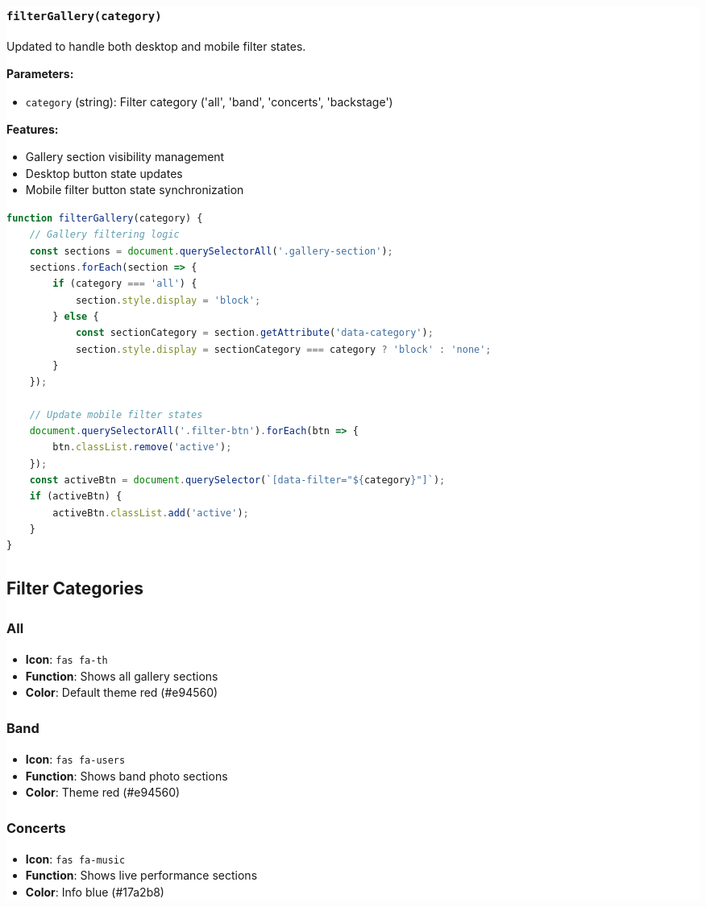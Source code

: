 ### `filterGallery(category)`
Updated to handle both desktop and mobile filter states.

**Parameters:**
- `category` (string): Filter category ('all', 'band', 'concerts', 'backstage')

**Features:**
- Gallery section visibility management
- Desktop button state updates
- Mobile filter button state synchronization

```javascript
function filterGallery(category) {
    // Gallery filtering logic
    const sections = document.querySelectorAll('.gallery-section');
    sections.forEach(section => {
        if (category === 'all') {
            section.style.display = 'block';
        } else {
            const sectionCategory = section.getAttribute('data-category');
            section.style.display = sectionCategory === category ? 'block' : 'none';
        }
    });
    
    // Update mobile filter states
    document.querySelectorAll('.filter-btn').forEach(btn => {
        btn.classList.remove('active');
    });
    const activeBtn = document.querySelector(`[data-filter="${category}"]`);
    if (activeBtn) {
        activeBtn.classList.add('active');
    }
}
```

## Filter Categories

### All
- **Icon**: `fas fa-th`
- **Function**: Shows all gallery sections
- **Color**: Default theme red (#e94560)

### Band
- **Icon**: `fas fa-users`
- **Function**: Shows band photo sections
- **Color**: Theme red (#e94560)

### Concerts
- **Icon**: `fas fa-music`
- **Function**: Shows live performance sections
- **Color**: Info blue (#17a2b8)
